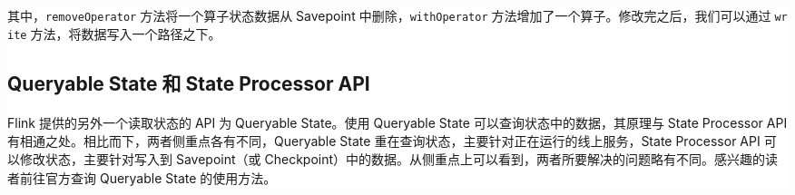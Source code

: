 其中，`removeOperator` 方法将一个算子状态数据从 Savepoint 中删除，`withOperator` 方法增加了一个算子。修改完之后，我们可以通过 `write` 方法，将数据写入一个路径之下。

## Queryable State 和 State Processor API

Flink 提供的另外一个读取状态的 API 为 Queryable State。使用 Queryable State 可以查询状态中的数据，其原理与 State Processor API 有相通之处。相比而下，两者侧重点各有不同，Queryable State 重在查询状态，主要针对正在运行的线上服务，State Processor API 可以修改状态，主要针对写入到 Savepoint（或 Checkpoint）中的数据。从侧重点上可以看到，两者所要解决的问题略有不同。感兴趣的读者前往官方查询 Queryable State 的使用方法。